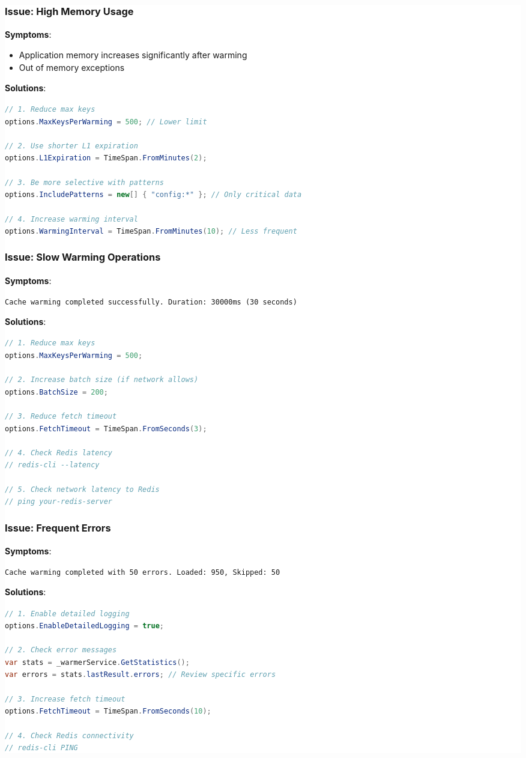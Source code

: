 ### Issue: High Memory Usage

**Symptoms**:
- Application memory increases significantly after warming
- Out of memory exceptions

**Solutions**:
```csharp
// 1. Reduce max keys
options.MaxKeysPerWarming = 500; // Lower limit

// 2. Use shorter L1 expiration
options.L1Expiration = TimeSpan.FromMinutes(2);

// 3. Be more selective with patterns
options.IncludePatterns = new[] { "config:*" }; // Only critical data

// 4. Increase warming interval
options.WarmingInterval = TimeSpan.FromMinutes(10); // Less frequent
```

### Issue: Slow Warming Operations

**Symptoms**:
```
Cache warming completed successfully. Duration: 30000ms (30 seconds)
```

**Solutions**:
```csharp
// 1. Reduce max keys
options.MaxKeysPerWarming = 500;

// 2. Increase batch size (if network allows)
options.BatchSize = 200;

// 3. Reduce fetch timeout
options.FetchTimeout = TimeSpan.FromSeconds(3);

// 4. Check Redis latency
// redis-cli --latency

// 5. Check network latency to Redis
// ping your-redis-server
```

### Issue: Frequent Errors

**Symptoms**:
```
Cache warming completed with 50 errors. Loaded: 950, Skipped: 50
```

**Solutions**:
```csharp
// 1. Enable detailed logging
options.EnableDetailedLogging = true;

// 2. Check error messages
var stats = _warmerService.GetStatistics();
var errors = stats.lastResult.errors; // Review specific errors

// 3. Increase fetch timeout
options.FetchTimeout = TimeSpan.FromSeconds(10);

// 4. Check Redis connectivity
// redis-cli PING
```